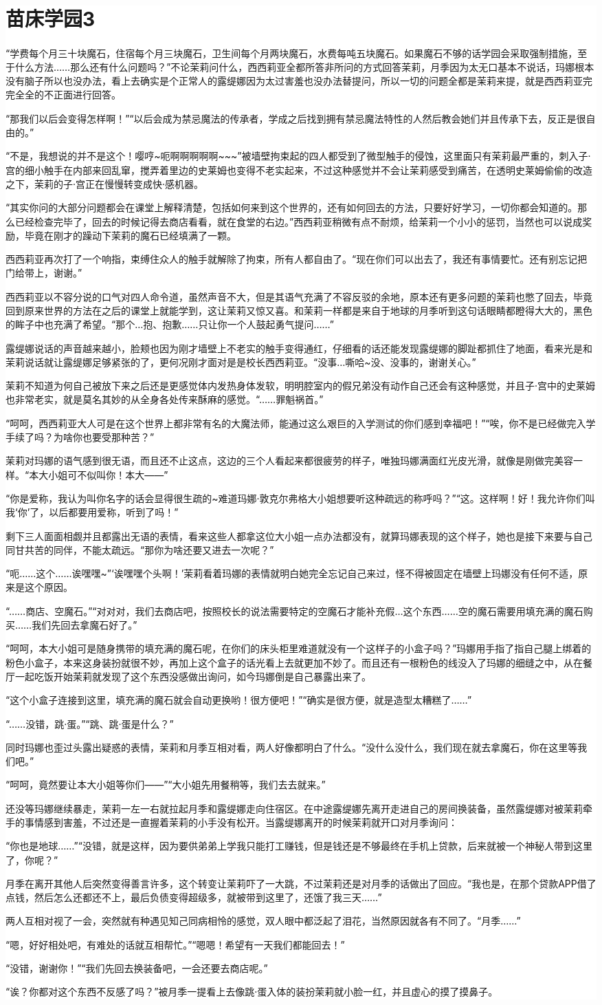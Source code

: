 # 苗床学园3

“学费每个月三十块魔石，住宿每个月三块魔石，卫生间每个月两块魔石，水费每吨五块魔石。如果魔石不够的话学园会采取强制措施，至于什么方法……那么还有什么问题吗？”不论茉莉问什么，西西莉亚全都所答非所问的方式回答茉莉，月季因为太无口基本不说话，玛娜根本没有脑子所以也没办法，看上去确实是个正常人的露缇娜因为太过害羞也没办法替提问，所以一切的问题全都是茉莉来提，就是西西莉亚完完全全的不正面进行回答。

“那我们以后会变得怎样啊！”“以后会成为禁忌魔法的传承者，学成之后找到拥有禁忌魔法特性的人然后教会她们并且传承下去，反正是很自由的。”

“不是，我想说的并不是这个！嘤哼~呃啊啊啊啊啊~~~”被墙壁拘束起的四人都受到了微型触手的侵蚀，这里面只有茉莉最严重的，刺入子·宫的细小触手在内部来回乱窜，搅弄着里边的史莱姆也变得不老实起来，不过这种感觉并不会让茉莉感受到痛苦，在透明史莱姆偷偷的改造之下，茉莉的子·宫正在慢慢转变成快·感机器。

“其实你问的大部分问题都会在课堂上解释清楚，包括如何来到这个世界的，还有如何回去的方法，只要好好学习，一切你都会知道的。那么已经检查完毕了，回去的时候记得去商店看看，就在食堂的右边。”西西莉亚稍微有点不耐烦，给茉莉一个小小的惩罚，当然也可以说成奖励，毕竟在刚才的躁动下茉莉的魔石已经填满了一颗。

西西莉亚再次打了一个响指，束缚住众人的触手就解除了拘束，所有人都自由了。“现在你们可以出去了，我还有事情要忙。还有别忘记把门给带上，谢谢。”

西西莉亚以不容分说的口气对四人命令道，虽然声音不大，但是其语气充满了不容反驳的余地，原本还有更多问题的茉莉也憋了回去，毕竟回到原来世界的方法在之后的课堂上就能学到，这让茉莉又惊又喜。和茉莉一样都是来自于地球的月季听到这句话眼睛都瞪得大大的，黑色的眸子中也充满了希望。“那个…抱、抱歉……只让你一个人鼓起勇气提问……”

露缇娜说话的声音越来越小，脸颊也因为刚才墙壁上不老实的触手变得通红，仔细看的话还能发现露缇娜的脚趾都抓住了地面，看来光是和茉莉说话就让露缇娜足够紧张的了，更何况刚才面对是是校长西西莉亚。“没事…嘶哈~没、没事的，谢谢关心。”

茉莉不知道为何自己被放下来之后还是更感觉体内发热身体发软，明明腔室内的假兄弟没有动作自己还会有这种感觉，并且子·宫中的史莱姆也非常老实，就是莫名其妙的从全身各处传来酥麻的感觉。“……罪魁祸首。”

“呵呵，西西莉亚大人可是在这个世界上都非常有名的大魔法师，能通过这么艰巨的入学测试的你们感到幸福吧！”“唉，你不是已经做完入学手续了吗？为啥你也要受那种苦？”

茉莉对玛娜的语气感到很无语，而且还不止这点，这边的三个人看起来都很疲劳的样子，唯独玛娜满面红光皮光滑，就像是刚做完美容一样。“本大小姐可不似叫你！本大——”

“你是爱称，我认为叫你名字的话会显得很生疏的~难道玛娜·敦克尔弗格大小姐想要听这种疏远的称呼吗？”“这。这样啊！好！我允许你们叫我‘你’了，以后都要用爱称，听到了吗！”

剩下三人面面相觑并且都露出无语的表情，看来这些人都拿这位大小姐一点办法都没有，就算玛娜表现的这个样子，她也是接下来要与自己同甘共苦的同伴，不能太疏远。“那你为啥还要又进去一次呢？”

“呃……这个……诶嘿嘿~”‘诶嘿嘿个头啊！’茉莉看着玛娜的表情就明白她完全忘记自己来过，怪不得被固定在墙壁上玛娜没有任何不适，原来是这个原因。

“……商店、空魔石。”“对对对，我们去商店吧，按照校长的说法需要特定的空魔石才能补充假…这个东西……空的魔石需要用填充满的魔石购买……我们先回去拿魔石好了。”

“呵呵，本大小姐可是随身携带的填充满的魔石呢，在你们的床头柜里难道就没有一个这样子的小盒子吗？”玛娜用手指了指自己腿上绑着的粉色小盒子，本来这身装扮就很不妙，再加上这个盒子的话光看上去就更加不妙了。而且还有一根粉色的线没入了玛娜的细缝之中，从在餐厅一起吃饭开始茉莉就发现了这个东西没感做出询问，如今玛娜倒是自己暴露出来了。

“这个小盒子连接到这里，填充满的魔石就会自动更换哟！很方便吧！”“确实是很方便，就是造型太糟糕了……”

“……没错，跳·蛋。”“跳、跳·蛋是什么？”

同时玛娜也歪过头露出疑惑的表情，茉莉和月季互相对看，两人好像都明白了什么。“没什么没什么，我们现在就去拿魔石，你在这里等我们吧。”

“呵呵，竟然要让本大小姐等你们——”“大小姐先用餐稍等，我们去去就来。”

还没等玛娜继续暴走，茉莉一左一右就拉起月季和露缇娜走向住宿区。在中途露缇娜先离开走进自己的房间换装备，虽然露缇娜对被茉莉牵手的事情感到害羞，不过还是一直握着茉莉的小手没有松开。当露缇娜离开的时候茉莉就开口对月季询问：

“你也是地球……”“没错，就是这样，因为要供弟弟上学我只能打工赚钱，但是钱还是不够最终在手机上贷款，后来就被一个神秘人带到这里了，你呢？”

月季在离开其他人后突然变得善言许多，这个转变让茉莉吓了一大跳，不过茉莉还是对月季的话做出了回应。“我也是，在那个贷款APP借了点钱，然后怎么还都还不上，最后负债变得超级多，就被带到这里了，还饿了我三天……”

两人互相对视了一会，突然就有种遇见知己同病相怜的感觉，双人眼中都泛起了泪花，当然原因就各有不同了。“月季……”

“嗯，好好相处吧，有难处的话就互相帮忙。”“嗯嗯！希望有一天我们都能回去！”

“没错，谢谢你！”“我们先回去换装备吧，一会还要去商店呢。”

“诶？你都对这个东西不反感了吗？”被月季一提看上去像跳·蛋入体的装扮茉莉就小脸一红，并且虚心的摸了摸鼻子。
